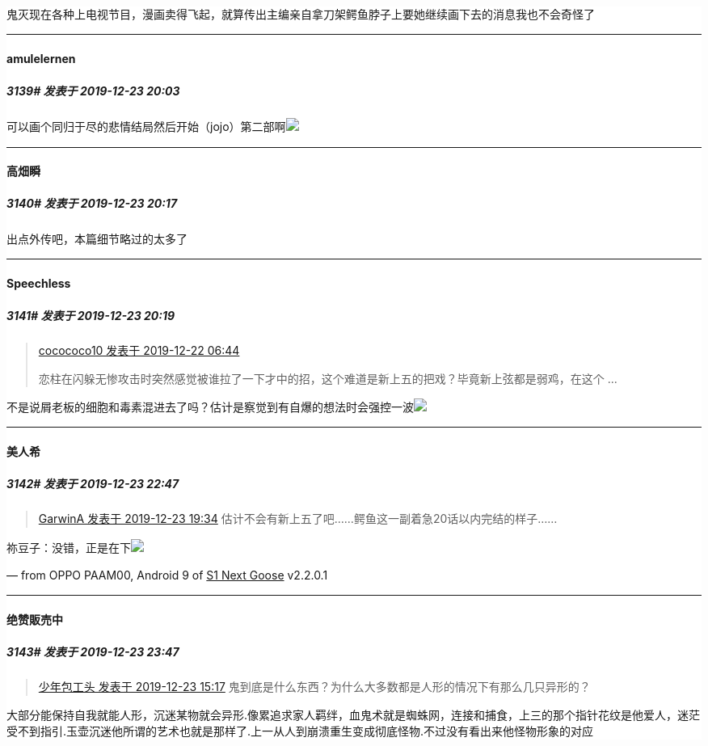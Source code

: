 鬼灭现在各种上电视节目，漫画卖得飞起，就算传出主编亲自拿刀架鳄鱼脖子上要她继续画下去的消息我也不会奇怪了


-----

####  amulelernen  
##### 3139#       发表于 2019-12-23 20:03


可以画个同归于尽的悲情结局然后开始（jojo）第二部啊<img src="https://static.saraba1st.com/image/smiley/face2017/037.png" referrerpolicy="no-referrer">


-----

####  高畑瞬  
##### 3140#       发表于 2019-12-23 20:17


出点外传吧，本篇细节略过的太多了


-----

####  Speechless  
##### 3141#       发表于 2019-12-23 20:19


<blockquote><a href="httphttps://bbs.saraba1st.com/2b/forum.php?mod=redirect&amp;goto=findpost&amp;pid=45944262&amp;ptid=1577554" target="_blank">cocococo10 发表于 2019-12-22 06:44</a>

恋柱在闪躲无惨攻击时突然感觉被谁拉了一下才中的招，这个难道是新上五的把戏？毕竟新上弦都是弱鸡，在这个 ...</blockquote>
不是说屑老板的细胞和毒素混进去了吗？估计是察觉到有自爆的想法时会强控一波<img src="https://static.saraba1st.com/image/smiley/face2017/004.gif" referrerpolicy="no-referrer">


-----

####  美人希  
##### 3142#       发表于 2019-12-23 22:47


<blockquote><a href="httphttps://bbs.saraba1st.com/2b/forum.php?mod=redirect&amp;goto=findpost&amp;pid=45961227&amp;ptid=1577554" target="_blank">GarwinA 发表于 2019-12-23 19:34</a>
估计不会有新上五了吧……鳄鱼这一副着急20话以内完结的样子……</blockquote>
祢豆子：没错，正是在下<img src="https://static.saraba1st.com/image/smiley/face2017/065.png" referrerpolicy="no-referrer">

— from OPPO PAAM00, Android 9 of [S1 Next Goose](https://pan.baidu.com/s/1mi43uRm) v2.2.0.1


-----

####  绝赞販売中  
##### 3143#       发表于 2019-12-23 23:47


<blockquote><a href="httphttps://bbs.saraba1st.com/2b/forum.php?mod=redirect&amp;goto=findpost&amp;pid=45958013&amp;ptid=1577554" target="_blank">少年包工头 发表于 2019-12-23 15:17</a>
 鬼到底是什么东西？为什么大多数都是人形的情况下有那么几只异形的？</blockquote>
大部分能保持自我就能人形，沉迷某物就会异形.像累追求家人羁绊，血鬼术就是蜘蛛网，连接和捕食，上三的那个指针花纹是他爱人，迷茫受不到指引.玉壶沉迷他所谓的艺术也就是那样了.上一从人到崩溃重生变成彻底怪物.不过没有看出来他怪物形象的对应
